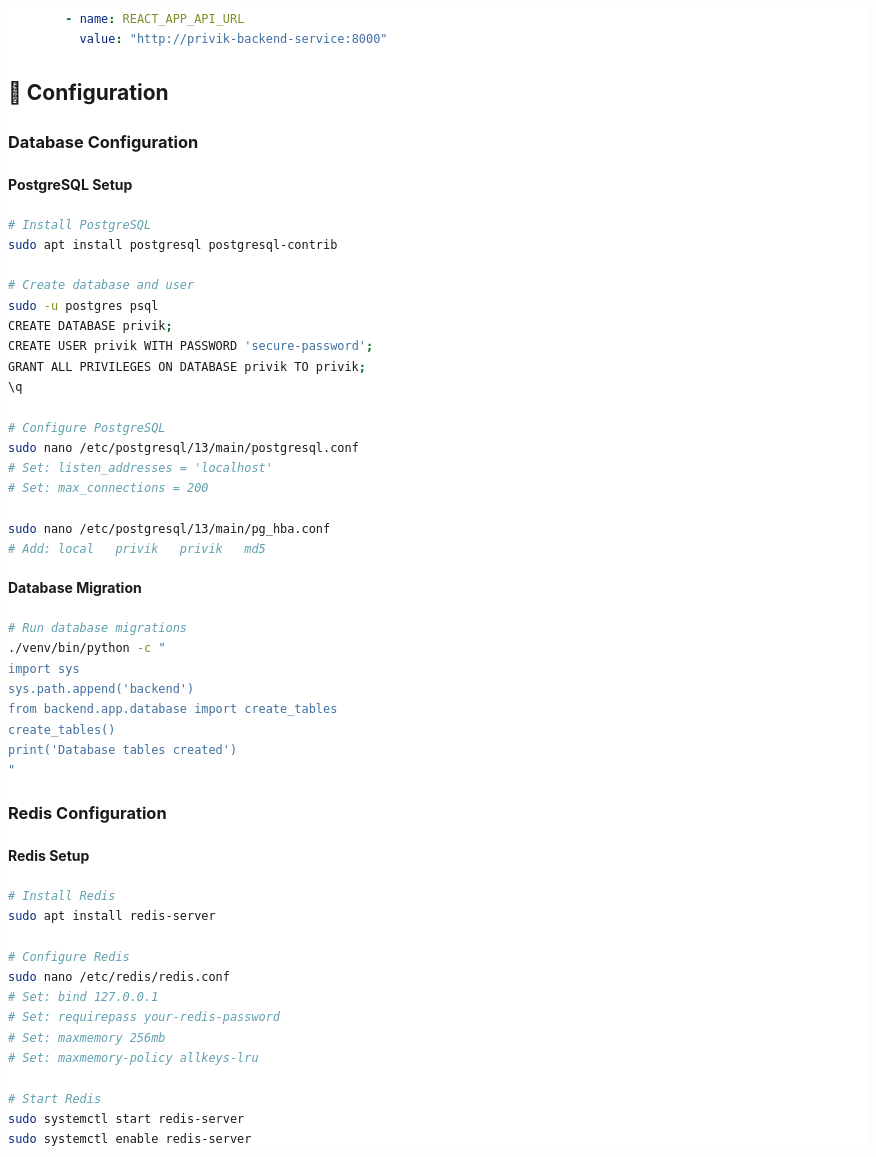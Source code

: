 ```yaml
        - name: REACT_APP_API_URL
          value: "http://privik-backend-service:8000"
```

## 🔧 **Configuration**

### **Database Configuration**

#### **PostgreSQL Setup**
```bash
# Install PostgreSQL
sudo apt install postgresql postgresql-contrib

# Create database and user
sudo -u postgres psql
CREATE DATABASE privik;
CREATE USER privik WITH PASSWORD 'secure-password';
GRANT ALL PRIVILEGES ON DATABASE privik TO privik;
\q

# Configure PostgreSQL
sudo nano /etc/postgresql/13/main/postgresql.conf
# Set: listen_addresses = 'localhost'
# Set: max_connections = 200

sudo nano /etc/postgresql/13/main/pg_hba.conf
# Add: local   privik   privik   md5
```

#### **Database Migration**
```bash
# Run database migrations
./venv/bin/python -c "
import sys
sys.path.append('backend')
from backend.app.database import create_tables
create_tables()
print('Database tables created')
"
```

### **Redis Configuration**

#### **Redis Setup**
```bash
# Install Redis
sudo apt install redis-server

# Configure Redis
sudo nano /etc/redis/redis.conf
# Set: bind 127.0.0.1
# Set: requirepass your-redis-password
# Set: maxmemory 256mb
# Set: maxmemory-policy allkeys-lru

# Start Redis
sudo systemctl start redis-server
sudo systemctl enable redis-server
```
